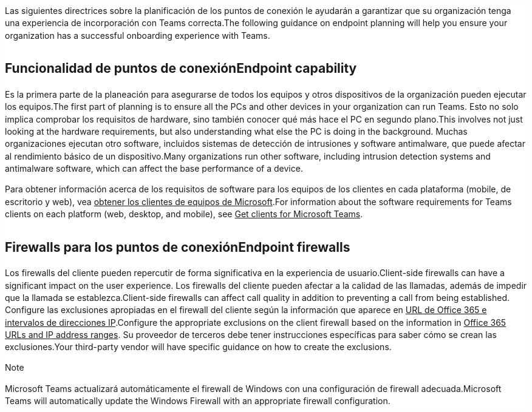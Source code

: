 <span data-ttu-id="b647d-118">Las siguientes directrices sobre la planificación de los puntos de conexión le ayudarán a garantizar que su organización tenga una experiencia de incorporación con Teams correcta.</span><span class="sxs-lookup"><span data-stu-id="b647d-118">The following guidance on endpoint planning will help you ensure your organization has a successful onboarding experience with Teams.</span></span>

## <a name="endpoint-capability"></a><span data-ttu-id="b647d-119">Funcionalidad de puntos de conexión</span><span class="sxs-lookup"><span data-stu-id="b647d-119">Endpoint capability</span></span>

<span data-ttu-id="b647d-120">Es la primera parte de la planeación para asegurarse de todos los equipos y otros dispositivos de la organización pueden ejecutar los equipos.</span><span class="sxs-lookup"><span data-stu-id="b647d-120">The first part of planning is to ensure all the PCs and other devices in your organization can run Teams.</span></span> <span data-ttu-id="b647d-121">Esto no solo implica comprobar los requisitos de hardware, sino también conocer qué más hace el PC en segundo plano.</span><span class="sxs-lookup"><span data-stu-id="b647d-121">This involves not just looking at the hardware requirements, but also understanding what else the PC is doing in the background.</span></span> <span data-ttu-id="b647d-122">Muchas organizaciones ejecutan otro software, incluidos sistemas de detección de intrusiones y software antimalware, que puede afectar al rendimiento básico de un dispositivo.</span><span class="sxs-lookup"><span data-stu-id="b647d-122">Many organizations run other software, including intrusion detection systems and antimalware software, which can affect the base performance of a device.</span></span>

<span data-ttu-id="b647d-123">Para obtener información acerca de los requisitos de software para los equipos de los clientes en cada plataforma (mobile, de escritorio y web), vea [obtener los clientes de equipos de Microsoft](https://docs.microsoft.com/microsoftteams/get-clients).</span><span class="sxs-lookup"><span data-stu-id="b647d-123">For information about the software requirements for Teams clients on each platform (web, desktop, and mobile), see [Get clients for Microsoft Teams](https://docs.microsoft.com/microsoftteams/get-clients).</span></span>

## <a name="endpoint-firewalls"></a><span data-ttu-id="b647d-124">Firewalls para los puntos de conexión</span><span class="sxs-lookup"><span data-stu-id="b647d-124">Endpoint firewalls</span></span>

<span data-ttu-id="b647d-125">Los firewalls del cliente pueden repercutir de forma significativa en la experiencia de usuario.</span><span class="sxs-lookup"><span data-stu-id="b647d-125">Client-side firewalls can have a significant impact on the user experience.</span></span>
<span data-ttu-id="b647d-126">Los firewalls del cliente pueden afectar a la calidad de las llamadas, además de impedir que la llamada se establezca.</span><span class="sxs-lookup"><span data-stu-id="b647d-126">Client-side firewalls can affect call quality in addition to preventing a call from being established.</span></span> <span data-ttu-id="b647d-127">Configure las exclusiones apropiadas en el firewall del cliente según la información que aparece en [URL de Office 365 e intervalos de direcciones IP](https://aka.ms/o365ips).</span><span class="sxs-lookup"><span data-stu-id="b647d-127">Configure the appropriate exclusions on the client firewall based on the information in [Office 365 URLs and IP address ranges](https://aka.ms/o365ips).</span></span> <span data-ttu-id="b647d-128">Su proveedor de terceros debe tener instrucciones específicas para saber cómo se crean las exclusiones.</span><span class="sxs-lookup"><span data-stu-id="b647d-128">Your third-party vendor will have specific guidance on how to create the exclusions.</span></span>

>[!NOTE]
> <span data-ttu-id="b647d-129">Microsoft Teams actualizará automáticamente el firewall de Windows con una configuración de firewall adecuada.</span><span class="sxs-lookup"><span data-stu-id="b647d-129">Microsoft Teams will automatically update the Windows Firewall with an appropriate firewall configuration.</span></span>
